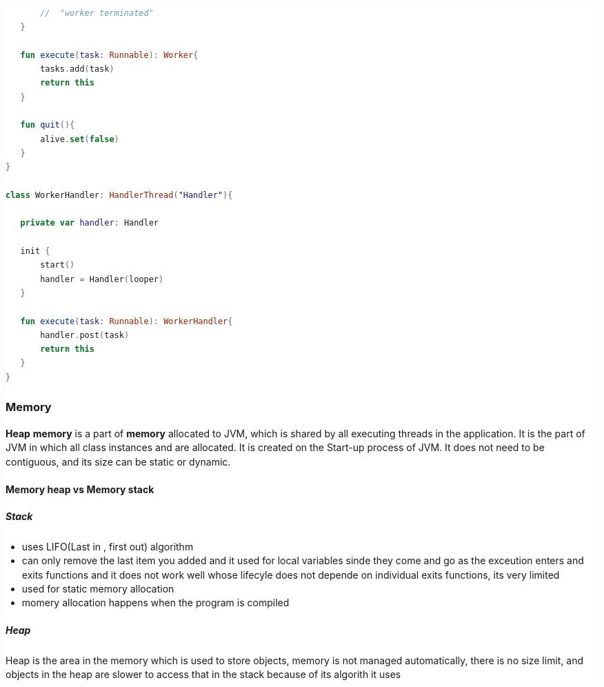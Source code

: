  ```kotlin
        //  "worker terminated"  
    }  

    fun execute(task: Runnable): Worker{  
        tasks.add(task)  
        return this  
    }  

    fun quit(){  
        alive.set(false)  
    }
}  

class WorkerHandler: HandlerThread("Handler"){  

    private var handler: Handler  

    init {  
        start()  
        handler = Handler(looper)  
    }  
    
    fun execute(task: Runnable): WorkerHandler{  
        handler.post(task)  
        return this  
    }  
}
```

### Memory
**Heap** **memory** is a part of **memory** allocated to JVM, which is shared by all executing threads in the application. It is the part of JVM in which all class instances and are allocated. It is created on the Start-up process of JVM. It does not need to be contiguous, and its size can be static or dynamic.

#### Memory heap vs Memory stack

##### Stack
 - uses LIFO(Last in , first out) algorithm
 - can only remove the last item you added and it used for local variables sinde they come and go as the exceution enters and exits functions and it does not work well whose lifecyle does not depende on individual exits functions, its very limited
 - used for static memory allocation
 - momery allocation happens when the program is compiled

##### Heap

Heap is the area in the memory which is used to store objects, memory is not managed automatically, there is no size limit, and objects in the heap are slower to access that in the stack because of its algorith it uses
